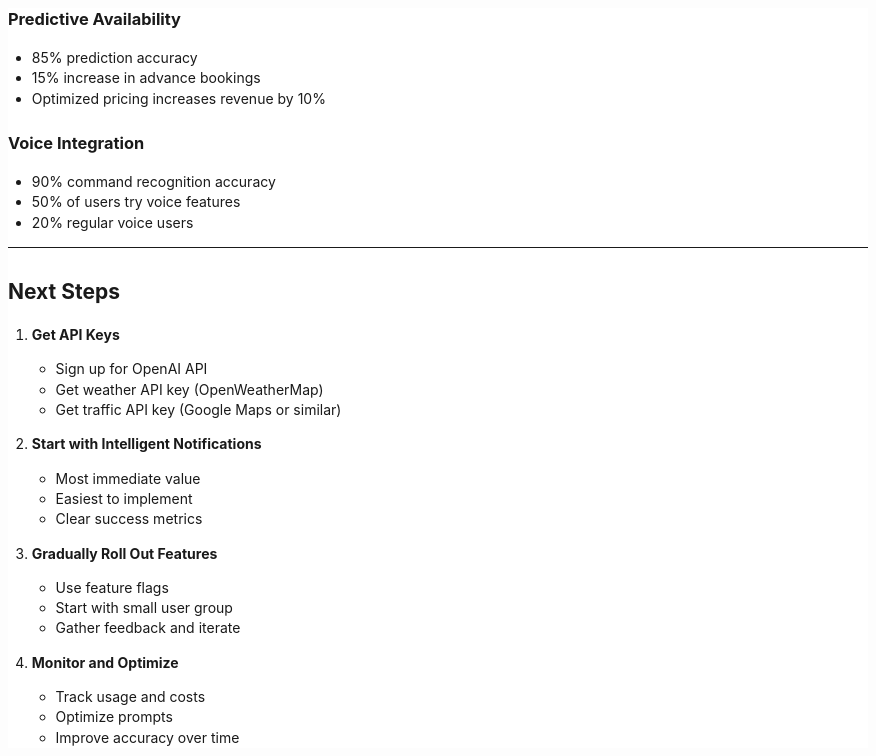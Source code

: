 ### Predictive Availability
- 85% prediction accuracy
- 15% increase in advance bookings
- Optimized pricing increases revenue by 10%

### Voice Integration
- 90% command recognition accuracy
- 50% of users try voice features
- 20% regular voice users

---

## Next Steps

1. **Get API Keys**
   - Sign up for OpenAI API
   - Get weather API key (OpenWeatherMap)
   - Get traffic API key (Google Maps or similar)

2. **Start with Intelligent Notifications**
   - Most immediate value
   - Easiest to implement
   - Clear success metrics

3. **Gradually Roll Out Features**
   - Use feature flags
   - Start with small user group
   - Gather feedback and iterate

4. **Monitor and Optimize**
   - Track usage and costs
   - Optimize prompts
   - Improve accuracy over time
